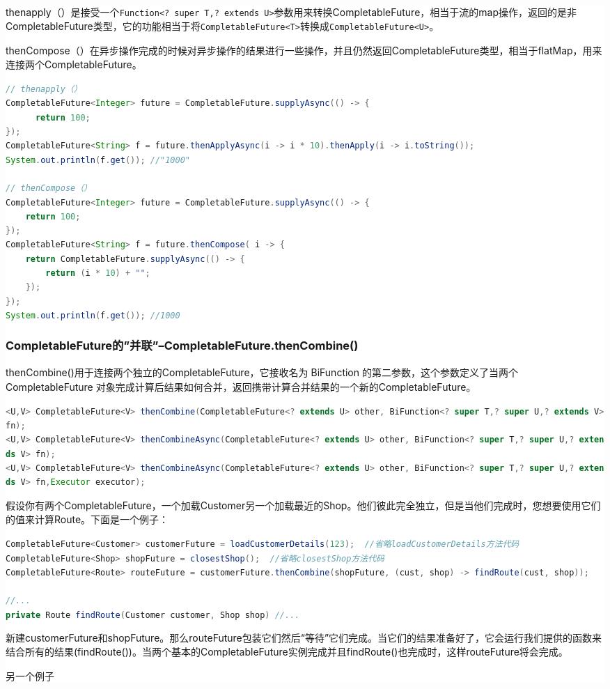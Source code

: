 thenapply（）是接受一个`Function<? super T,? extends U>`参数用来转换CompletableFuture，相当于流的map操作，返回的是非CompletableFuture类型，它的功能相当于将`CompletableFuture<T>`转换成`CompletableFuture<U>`。

thenCompose（）在异步操作完成的时候对异步操作的结果进行一些操作，并且仍然返回CompletableFuture类型，相当于flatMap，用来连接两个CompletableFuture。

```java
// thenapply（）
CompletableFuture<Integer> future = CompletableFuture.supplyAsync(() -> {
      return 100;
});
CompletableFuture<String> f = future.thenApplyAsync(i -> i * 10).thenApply(i -> i.toString());
System.out.println(f.get()); //"1000"

// thenCompose（）
CompletableFuture<Integer> future = CompletableFuture.supplyAsync(() -> {
    return 100;
});
CompletableFuture<String> f = future.thenCompose( i -> {
    return CompletableFuture.supplyAsync(() -> {
        return (i * 10) + "";
    });
});
System.out.println(f.get()); //1000
```

### CompletableFuture的”并联”–CompletableFuture.thenCombine()

thenCombine()用于连接两个独立的CompletableFuture，它接收名为 BiFunction 的第二参数，这个参数定义了当两个CompletableFuture 对象完成计算后结果如何合并，返回携带计算合并结果的一个新的CompletableFuture。

```java
<U,V> CompletableFuture<V> thenCombine(CompletableFuture<? extends U> other, BiFunction<? super T,? super U,? extends V> fn);
<U,V> CompletableFuture<V> thenCombineAsync(CompletableFuture<? extends U> other, BiFunction<? super T,? super U,? extends V> fn);
<U,V> CompletableFuture<V> thenCombineAsync(CompletableFuture<? extends U> other, BiFunction<? super T,? super U,? extends V> fn,Executor executor);
```

假设你有两个CompletableFuture，一个加载Customer另一个加载最近的Shop。他们彼此完全独立，但是当他们完成时，您想要使用它们的值来计算Route。下面是一个例子：

```java
CompletableFuture<Customer> customerFuture = loadCustomerDetails(123);  //省略loadCustomerDetails方法代码
CompletableFuture<Shop> shopFuture = closestShop();  //省略closestShop方法代码
CompletableFuture<Route> routeFuture = customerFuture.thenCombine(shopFuture, (cust, shop) -> findRoute(cust, shop));
   
//...
private Route findRoute(Customer customer, Shop shop) //...
```

新建customerFuture和shopFuture。那么routeFuture包装它们然后“等待”它们完成。当它们的结果准备好了，它会运行我们提供的函数来结合所有的结果(findRoute())。当两个基本的CompletableFuture实例完成并且findRoute()也完成时，这样routeFuture将会完成。

另一个例子
